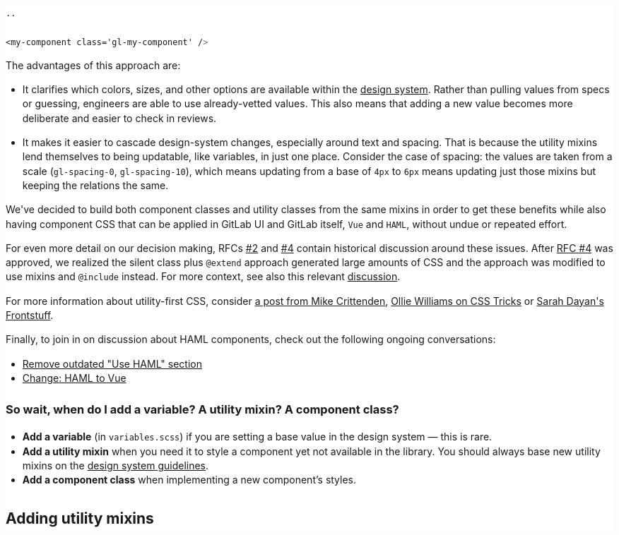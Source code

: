 ```scss
..

<my-component class='gl-my-component' />
```

The advantages of this approach are:

- It clarifies which colors, sizes, and other options are available within the
[design system](https://design.gitlab.com/). Rather than pulling values from specs or guessing,
engineers are able to use already-vetted values. This also means that adding a new value becomes
more deliberate and easier to check in reviews.

- It makes it easier to cascade design-system changes, especially around text and spacing. That is
because the utility mixins lend themselves to being updatable, like variables, in just one place.
Consider the case of spacing: the values are taken from a scale (`gl-spacing-0`, `gl-spacing-10`),
which means updating from a base of `4px` to `6px` means updating just those mixins but keeping the
relations the same.

We've decided to build both component classes and utility classes from the same mixins in order to
get these benefits while also having component CSS that can be applied in GitLab UI and GitLab
itself, `Vue` and `HAML`, without undue or repeated effort.

For even more detail on our decision making, RFCs [#2](https://gitlab.com/gitlab-org/frontend/rfcs/issues/2)
and [#4](https://gitlab.com/gitlab-org/frontend/rfcs/issues/4) contain historical discussion around
these issues. After [RFC #4](https://gitlab.com/gitlab-org/frontend/rfcs/issues/4) was approved,
we realized the silent class plus `@extend` approach generated large amounts of CSS and the approach
was modified to use mixins and `@include` instead. For more context,
see also this relevant [discussion](https://gitlab.com/gitlab-org/gitlab-ui/merge_requests/623#note_192269009).

For more information about utility-first CSS, consider [a post from Mike Crittenden](https://critter.blog/2018/06/08/in-defense-of-functional-css/),
[Ollie Williams on CSS Tricks](https://css-tricks.com/growing-popularity-atomic-css/) or
[Sarah Dayan's Frontstuff](https://frontstuff.io/in-defense-of-utility-first-css).

Finally, to join in on discussion about HAML components, check out the following ongoing conversations:

- [Remove outdated "Use HAML" section](https://gitlab.com/gitlab-com/www-gitlab-com/merge_requests/18894#note_212454769)
- [Change: HAML to Vue](https://gitlab.com/gitlab-org/frontend/rfcs/issues/14)

### So wait, when do I add a variable? A utility mixin? A component class?

- **Add a variable** (in `variables.scss`) if you are setting a base value in the design system —
  this is rare.
- **Add a utility mixin** when you need it to style a component yet not available in the
  library. You should always base new utility mixins on the [design system guidelines](https://design.gitlab.com/).
- **Add a component class** when implementing a new component’s styles.

## Adding utility mixins
